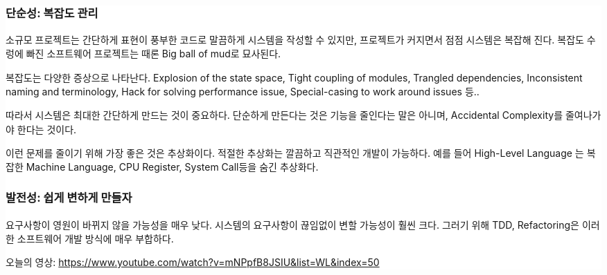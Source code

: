 ### 단순성: 복잡도 관리
소규모 프로젝트는 간단하게 표현이 풍부한 코드로 말끔하게 시스템을 작성할 수 있지만, 프로젝트가 커지면서 점점 시스템은 복잡해 진다. 복잡도 수렁에 빠진 소프트웨어 프로젝트는 때론 Big ball of mud로 묘사된다.

복잡도는 다양한 증상으로 나타난다. Explosion of the state space, Tight coupling of modules, Trangled dependencies, Inconsistent naming and terminology, Hack for solving performance issue, Special-casing to work around issues 등.. 

따라서 시스템은 최대한 간단하게 만드는 것이 중요하다. 단순하게 만든다는 것은 기능을 줄인다는 말은 아니며, Accidental Complexity를 줄여나가야 한다는 것이다.

이런 문제를 줄이기 위해 가장 좋은 것은 추상화이다. 적절한 추상화는 깔끔하고 직관적인 개발이 가능하다. 예를 들어 High-Level Language 는 복잡한 Machine Language, CPU Register, System Call등을 숨긴 추상화다.

### 발전성: 쉽게 변하게 만들자
요구사항이 영원이 바뀌지 않을 가능성을 매우 낮다. 시스템의 요구사항이 끊임없이 변할 가능성이 훨씬 크다. 그러기 위해 TDD, Refactoring은 이러한 소프트웨어 개발 방식에 매우 부합하다.

오늘의 영상: https://www.youtube.com/watch?v=mNPpfB8JSIU&list=WL&index=50

